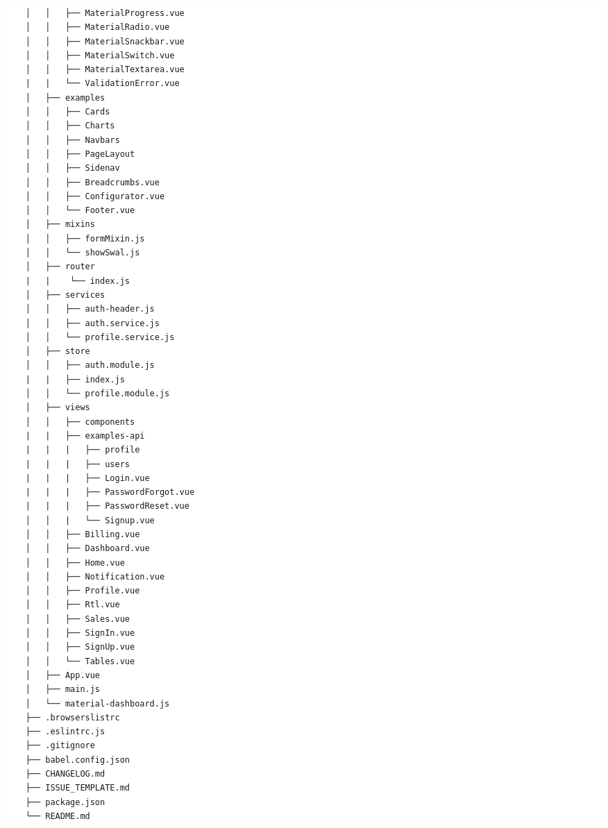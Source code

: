 ```
    │   │   ├── MaterialProgress.vue
    │   │   ├── MaterialRadio.vue
    │   │   ├── MaterialSnackbar.vue
    │   │   ├── MaterialSwitch.vue
    │   │   ├── MaterialTextarea.vue
    |   |   └── ValidationError.vue
    │   ├── examples
    │   │   ├── Cards
    │   │   ├── Charts
    │   │   ├── Navbars
    │   │   ├── PageLayout
    │   │   ├── Sidenav
    │   │   ├── Breadcrumbs.vue
    │   │   ├── Configurator.vue
    │   │   └── Footer.vue
    │   ├── mixins
    │   │   ├── formMixin.js
    │   │   └── showSwal.js
    │   ├── router
    |   |    └── index.js
    │   ├── services
    │   │   ├── auth-header.js
    │   │   ├── auth.service.js
    │   │   └── profile.service.js
    │   ├── store
    │   │   ├── auth.module.js
    |   |   ├── index.js
    │   │   └── profile.module.js
    │   ├── views
    │   │   ├── components
    |   |   ├── examples-api
    |   |   |   ├── profile
    |   |   |   ├── users
    |   |   |   ├── Login.vue
    |   |   |   ├── PasswordForgot.vue
    |   |   |   ├── PasswordReset.vue
    │   │   |   └── Signup.vue
    │   │   ├── Billing.vue
    │   │   ├── Dashboard.vue
    │   │   ├── Home.vue
    │   │   ├── Notification.vue
    │   │   ├── Profile.vue
    │   │   ├── Rtl.vue
    │   │   ├── Sales.vue
    │   │   ├── SignIn.vue
    │   │   ├── SignUp.vue
    │   │   └── Tables.vue
    │   ├── App.vue
    │   ├── main.js
    │   └── material-dashboard.js
    ├── .browserslistrc
    ├── .eslintrc.js
    ├── .gitignore
    ├── babel.config.json
    ├── CHANGELOG.md
    ├── ISSUE_TEMPLATE.md
    ├── package.json
    └── README.md
```
